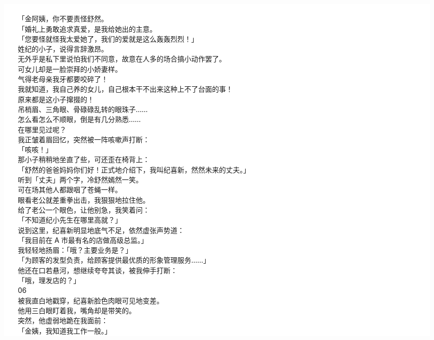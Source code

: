 <br>   
&emsp;&emsp;「金阿姨，你不要责怪舒然。  
<br>   
&emsp;&emsp;「婚礼上勇敢追求真爱，是我给她出的主意。  
<br>   
&emsp;&emsp;「您要怪就怪我太爱她了，我们的爱就是这么轰轰烈烈！」  
<br>   
&emsp;&emsp;姓纪的小子，说得言辞激昂。  
<br>   
&emsp;&emsp;无外乎是私下里说怕我们不同意，故意在人多的场合搞小动作罢了。  
<br>   
&emsp;&emsp;可女儿却是一脸崇拜的小娇妻样。  
<br>   
&emsp;&emsp;气得老母亲我牙都要咬碎了！  
<br>   
&emsp;&emsp;我就知道，我自己养的女儿，自己根本干不出来这种上不了台面的事！  
<br>   
&emsp;&emsp;原来都是这小子撺掇的！  
<br>   
&emsp;&emsp;吊梢眉、三角眼、骨碌碌乱转的眼珠子……  
<br>   
&emsp;&emsp;怎么看怎么不顺眼，倒是有几分熟悉……  
<br>   
&emsp;&emsp;在哪里见过呢？  
<br>   
&emsp;&emsp;我正皱着眉回忆，突然被一阵咳嗽声打断：  
<br>   
&emsp;&emsp;「咳咳！」  
<br>   
&emsp;&emsp;那小子稍稍地坐直了些，可还歪在椅背上：  
<br>   
&emsp;&emsp;「舒然的爸爸妈妈你们好！正式地介绍下，我叫纪喜新，然然未来的丈夫。」  
<br>   
&emsp;&emsp;听到「丈夫」两个字，冷舒然嫣然一笑。  
<br>   
&emsp;&emsp;可在场其他人都跟咽了苍蝇一样。  
<br>   
&emsp;&emsp;眼看老公就差重拳出击，我狠狠地拉住他。  
<br>   
&emsp;&emsp;给了老公一个眼色，让他别急，我笑着问：  
<br>   
&emsp;&emsp;「不知道纪小先生在哪里高就？」  
<br>   
&emsp;&emsp;说到这里，纪喜新明显地底气不足，依然虚张声势道：  
<br>   
&emsp;&emsp;「我目前在 A 市最有名的店做高级总监。」  
<br>   
&emsp;&emsp;我轻轻地扬眉：「哦？主要业务是？」  
<br>   
&emsp;&emsp;「为顾客的发型负责，给顾客提供最优质的形象管理服务……」  
<br>   
&emsp;&emsp;他还在口若悬河，想继续夸夸其谈，被我伸手打断：  
<br>   
&emsp;&emsp;「哦，理发店的？」  
<br>   
&emsp;&emsp;06  
<br>   
&emsp;&emsp;被我直白地戳穿，纪喜新脸色肉眼可见地变差。  
<br>   
&emsp;&emsp;他用三白眼盯着我，嘴角却是带笑的。  
<br>   
&emsp;&emsp;突然，他虚弱地跪在我面前：  
<br>   
&emsp;&emsp;「金姨，我知道我工作一般。」  